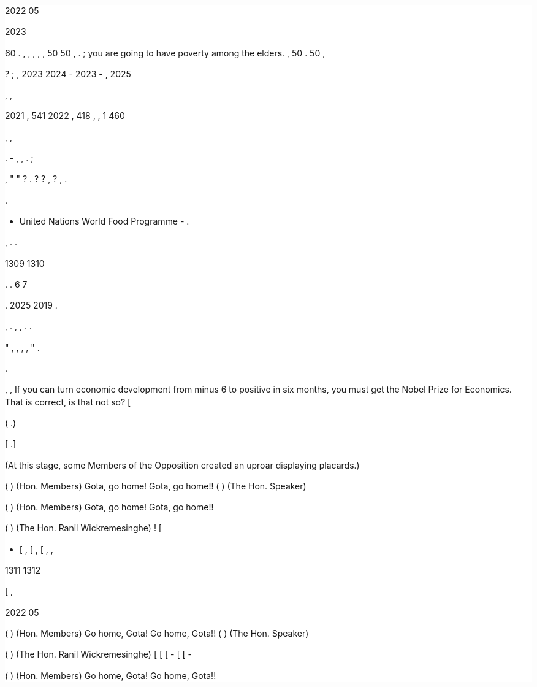 2022 05

2023

60 . , , , , , 50 50 , . ; you are going to have poverty among the elders. , 50 . 50 ,

? ; , 2023 2024 - 2023 - , 2025

, ,

2021 , 541 2022 , 418 , , 1 460

, ,

. - , , . ;

, " " ? . ? ? , ? , .

.

- United Nations World Food Programme - .

, . .

1309 1310

. . 6 7

. 2025 2019 .

, . , , . .

" , , , , " .

.

, , If you can turn economic development from minus 6 to positive in six months, you must get the Nobel Prize for Economics. That is correct, is that not so? [

( .)

[ .]

(At this stage, some Members of the Opposition created an uproar displaying placards.)

( ) (Hon. Members) Gota, go home! Gota, go home!! ( ) (The Hon. Speaker)

( ) (Hon. Members) Gota, go home! Gota, go home!!

( ) (The Hon. Ranil Wickremesinghe) ! [

- [ , [ , [ , ,

1311 1312

[ ,

2022 05

( ) (Hon. Members) Go home, Gota! Go home, Gota!! ( ) (The Hon. Speaker)

( ) (The Hon. Ranil Wickremesinghe) [ [ [ - [ [ -

( ) (Hon. Members) Go home, Gota! Go home, Gota!!
